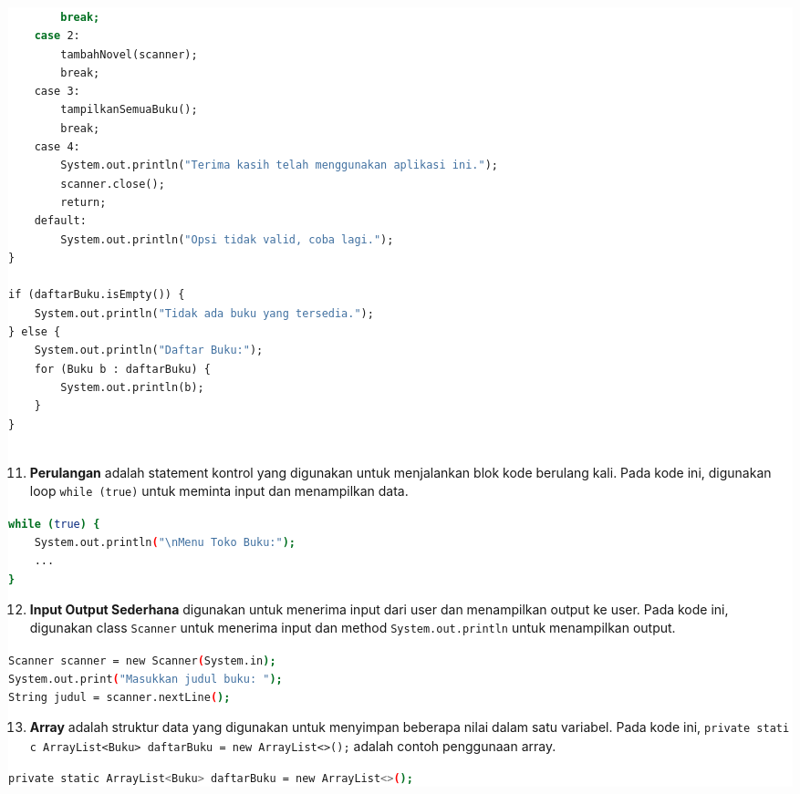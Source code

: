```bash
        break;
    case 2:
        tambahNovel(scanner);
        break;
    case 3:
        tampilkanSemuaBuku();
        break;
    case 4:
        System.out.println("Terima kasih telah menggunakan aplikasi ini.");
        scanner.close();
        return;
    default:
        System.out.println("Opsi tidak valid, coba lagi.");
}

if (daftarBuku.isEmpty()) {
    System.out.println("Tidak ada buku yang tersedia.");
} else {
    System.out.println("Daftar Buku:");
    for (Buku b : daftarBuku) {
        System.out.println(b);
    }
}



```

11. **Perulangan** adalah statement kontrol yang digunakan untuk menjalankan blok kode berulang kali. Pada kode ini, digunakan loop `while (true)` untuk meminta input dan menampilkan data.

```bash
while (true) {
    System.out.println("\nMenu Toko Buku:");
    ...
}
```

12. **Input Output Sederhana** digunakan untuk menerima input dari user dan menampilkan output ke user. Pada kode ini, digunakan class `Scanner` untuk menerima input dan method `System.out.println` untuk menampilkan output.

```bash
Scanner scanner = new Scanner(System.in);
System.out.print("Masukkan judul buku: ");
String judul = scanner.nextLine();

```

13. **Array** adalah struktur data yang digunakan untuk menyimpan beberapa nilai dalam satu variabel. Pada kode ini, `private static ArrayList<Buku> daftarBuku = new ArrayList<>();` adalah contoh penggunaan array.

```bash
private static ArrayList<Buku> daftarBuku = new ArrayList<>();

```
